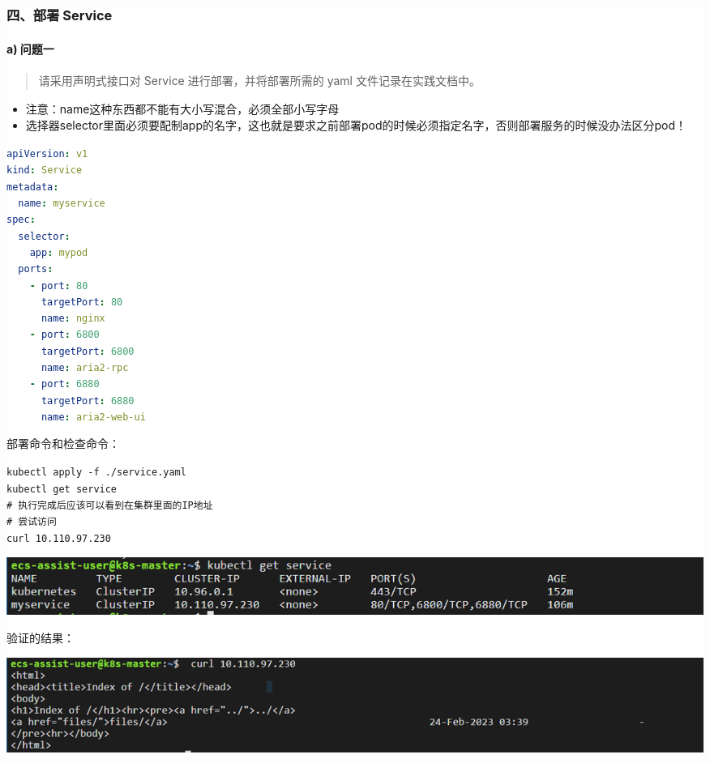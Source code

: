 

### 四、部署 Service

#### a) 问题一

> 请采用声明式接口对 Service 进行部署，并将部署所需的 yaml 文件记录在实践文档中。

- 注意：name这种东西都不能有大小写混合，必须全部小写字母
- 选择器selector里面必须要配制app的名字，这也就是要求之前部署pod的时候必须指定名字，否则部署服务的时候没办法区分pod！

```yaml
apiVersion: v1
kind: Service
metadata:
  name: myservice
spec:
  selector:
    app: mypod
  ports:
    - port: 80
      targetPort: 80
      name: nginx
    - port: 6800
      targetPort: 6800
      name: aria2-rpc
    - port: 6880
      targetPort: 6880
      name: aria2-web-ui
```

部署命令和检查命令：

```
kubectl apply -f ./service.yaml
kubectl get service
# 执行完成后应该可以看到在集群里面的IP地址
# 尝试访问
curl 10.110.97.230
```

![image-20230224135903765](./K8s部署的实践.assets/image-20230224135903765.png)

验证的结果：

![image-20230224140358530](./K8s部署的实践.assets/image-20230224140358530.png)
